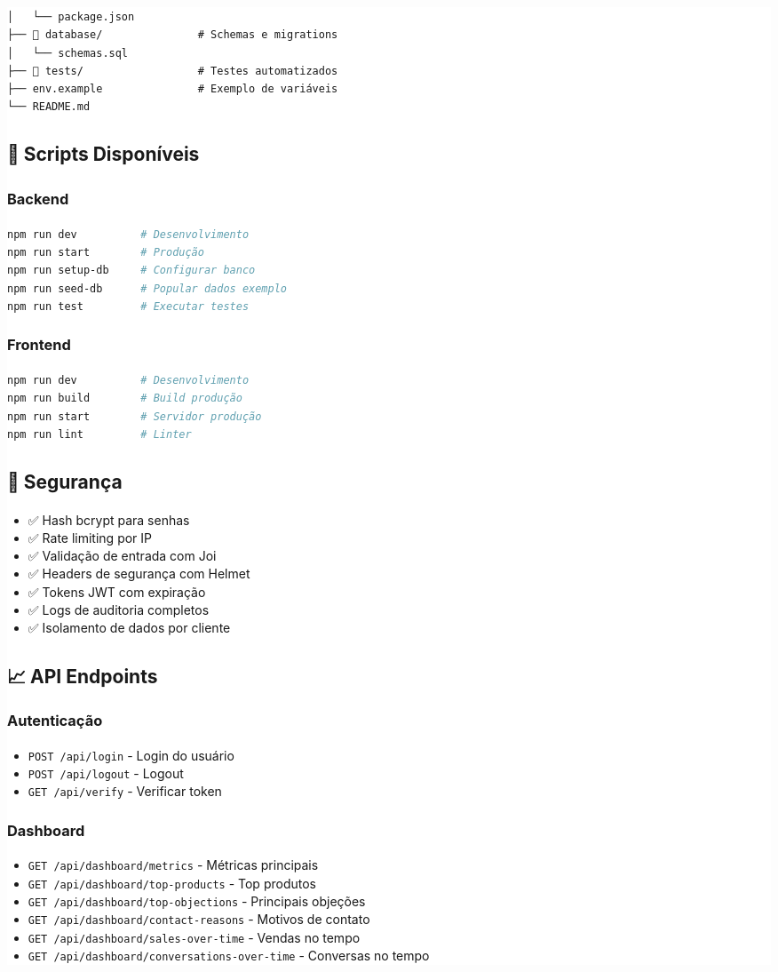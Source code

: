 ```
│   └── package.json
├── 📁 database/               # Schemas e migrations
│   └── schemas.sql
├── 📁 tests/                  # Testes automatizados
├── env.example               # Exemplo de variáveis
└── README.md
```

## 🔧 Scripts Disponíveis

### Backend
```bash
npm run dev          # Desenvolvimento
npm run start        # Produção
npm run setup-db     # Configurar banco
npm run seed-db      # Popular dados exemplo
npm run test         # Executar testes
```

### Frontend
```bash
npm run dev          # Desenvolvimento
npm run build        # Build produção
npm run start        # Servidor produção
npm run lint         # Linter
```

## 🔐 Segurança

- ✅ Hash bcrypt para senhas
- ✅ Rate limiting por IP
- ✅ Validação de entrada com Joi
- ✅ Headers de segurança com Helmet
- ✅ Tokens JWT com expiração
- ✅ Logs de auditoria completos
- ✅ Isolamento de dados por cliente

## 📈 API Endpoints

### Autenticação
- `POST /api/login` - Login do usuário
- `POST /api/logout` - Logout
- `GET /api/verify` - Verificar token

### Dashboard
- `GET /api/dashboard/metrics` - Métricas principais
- `GET /api/dashboard/top-products` - Top produtos
- `GET /api/dashboard/top-objections` - Principais objeções
- `GET /api/dashboard/contact-reasons` - Motivos de contato
- `GET /api/dashboard/sales-over-time` - Vendas no tempo
- `GET /api/dashboard/conversations-over-time` - Conversas no tempo
